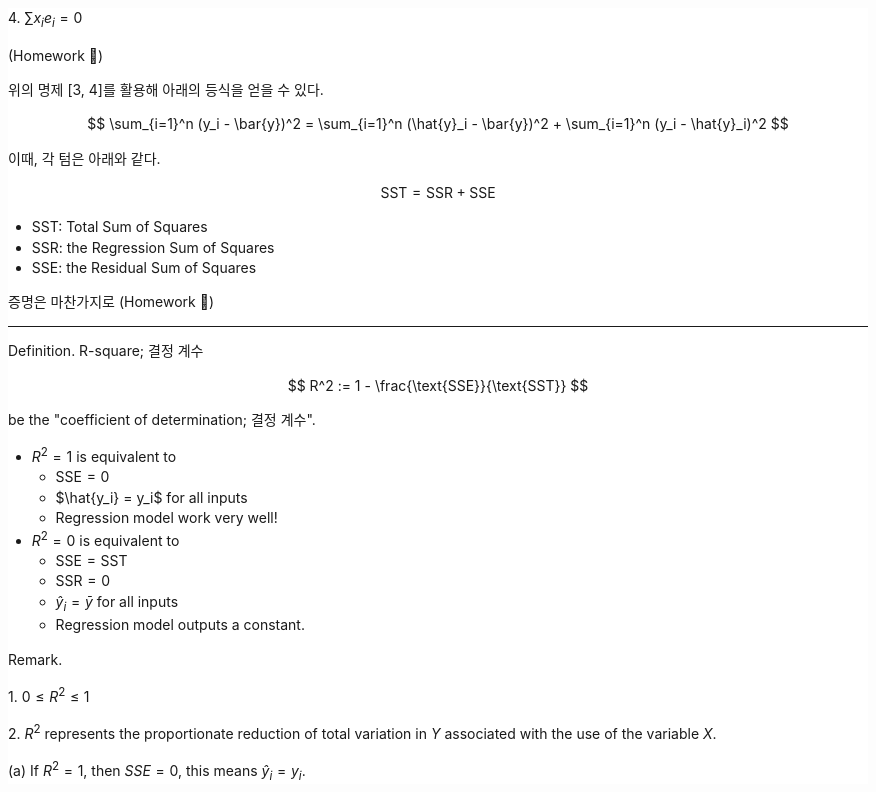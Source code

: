 4\. $\sum x_i e_i = 0$

(Homework 🎈)

</div>

위의 명제 [3, 4]를 활용해 아래의 등식을 얻을 수 있다.

$$
\sum_{i=1}^n (y_i - \bar{y})^2 = \sum_{i=1}^n (\hat{y}_i - \bar{y})^2 + \sum_{i=1}^n (y_i - \hat{y}_i)^2
$$

이때, 각 텀은 아래와 같다.

$$
\text{SST} = \text{SSR} + \text{SSE}
$$

- SST: Total Sum of Squares
- SSR: the Regression Sum of Squares
- SSE: the Residual Sum of Squares

증명은 마찬가지로 (Homework 🎈)

<hr/>

<div class="definition" markdown="1">

<span class="statement-title">Definition.</span> R-square; 결정 계수<br>

$$
R^2 := 1 - \frac{\text{SSE}}{\text{SST}}
$$

be the "coefficient of determination; 결정 계수".

- $R^2 = 1$ is equivalent to
  - $\text{SSE} = 0$
  - $\hat{y_i} = y_i$ for all inputs
  - Regression model work very well!
- $R^2 = 0$ is equivalent to
  - $\text{SSE} = \text{SST}$
  - $\text{SSR} = 0$
  - $\hat{y}_i = \bar{y}$ for all inputs
  - Regression model outputs a constant.

</div>


<div class="definition" markdown="1">

<span class="statement-title">Remark.</span><br>

1\. $0 \le R^2 \le 1$

2\. $R^2$ represents the proportionate reduction of total variation in $Y$ associated with the use of the variable $X$.

(a) If $R^2=1$, then $SSE = 0$, this means $\hat{y}_i = y_i$.
